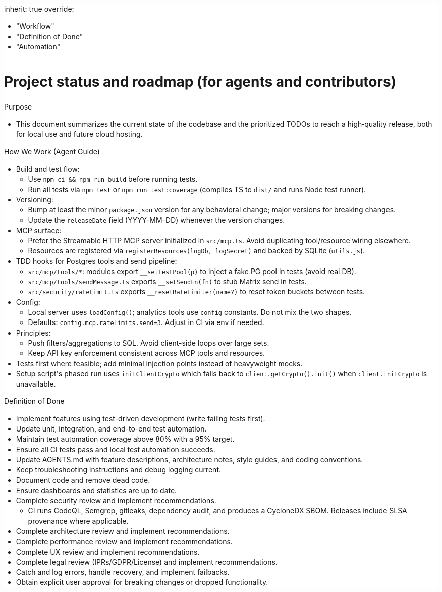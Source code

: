 inherit: true
override:

- "Workflow"
- "Definition of Done"
- "Automation"

# Project status and roadmap (for agents and contributors)

Purpose

- This document summarizes the current state of the codebase and the prioritized TODOs to reach a high‑quality release, both for local use and future cloud hosting.

How We Work (Agent Guide)

- Build and test flow:
  - Use `npm ci && npm run build` before running tests.
  - Run all tests via `npm test` or `npm run test:coverage` (compiles TS to `dist/` and runs Node test runner).
- Versioning:
  - Bump at least the minor `package.json` version for any behavioral change; major versions for breaking changes.
  - Update the `releaseDate` field (YYYY-MM-DD) whenever the version changes.
- MCP surface:
  - Prefer the Streamable HTTP MCP server initialized in `src/mcp.ts`. Avoid duplicating tool/resource wiring elsewhere.
  - Resources are registered via `registerResources(logDb, logSecret)` and backed by SQLite (`utils.js`).
- TDD hooks for Postgres tools and send pipeline:
  - `src/mcp/tools/*`: modules export `__setTestPool(p)` to inject a fake PG pool in tests (avoid real DB).
  - `src/mcp/tools/sendMessage.ts` exports `__setSendFn(fn)` to stub Matrix send in tests.
  - `src/security/rateLimit.ts` exports `__resetRateLimiter(name?)` to reset token buckets between tests.
- Config:
  - Local server uses `loadConfig()`; analytics tools use `config` constants. Do not mix the two shapes.
  - Defaults: `config.mcp.rateLimits.send=3`. Adjust in CI via env if needed.
- Principles:
  - Push filters/aggregations to SQL. Avoid client-side loops over large sets.
  - Keep API key enforcement consistent across MCP tools and resources.
- Tests first where feasible; add minimal injection points instead of heavyweight mocks.
- Setup script's phased run uses `initClientCrypto` which falls back to `client.getCrypto().init()` when `client.initCrypto` is unavailable.

Definition of Done

- Implement features using test-driven development (write failing tests first).
- Update unit, integration, and end-to-end test automation.
- Maintain test automation coverage above 80% with a 95% target.
- Ensure all CI tests pass and local test automation succeeds.
- Update AGENTS.md with feature descriptions, architecture notes, style guides, and coding conventions.
- Keep troubleshooting instructions and debug logging current.
- Document code and remove dead code.
- Ensure dashboards and statistics are up to date.
- Complete security review and implement recommendations.
  - CI runs CodeQL, Semgrep, gitleaks, dependency audit, and produces a CycloneDX SBOM. Releases include SLSA provenance where applicable.
- Complete architecture review and implement recommendations.
- Complete performance review and implement recommendations.
- Complete UX review and implement recommendations.
- Complete legal review (IPRs/GDPR/License) and implement recommendations.
- Catch and log errors, handle recovery, and implement failbacks.
- Obtain explicit user approval for breaking changes or dropped functionality.